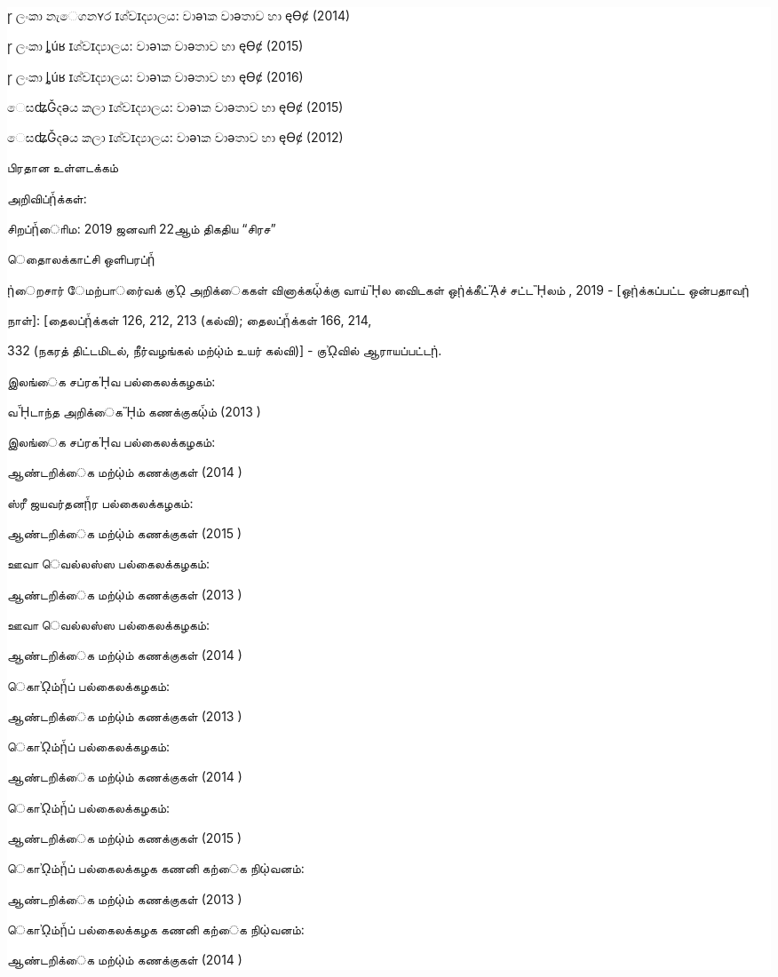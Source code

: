 ɼ ලංකා නැෙගනʏර ɪශ්වɪද්‍යාලය: වාəɿක වාəතාව හා ęƟȼ (2014)

ɼ ලංකා ȴúʁ ɪශ්වɪද්‍යාලය: වාəɿක වාəතාව හා ęƟȼ (2015)

ɼ ලංකා ȴúʁ ɪශ්වɪද්‍යාලය: වාəɿක වාəතාව හා ęƟȼ (2016)

ෙසʥǦදəය කලා ɪශ්වɪද්‍යාලය: වාəɿක වාəතාව හා ęƟȼ (2015)

ෙසʥǦදəය කලා ɪශ්වɪද්‍යාලය: වාəɿක වාəතාව හා ęƟȼ (2012)

பிரதான உள்ளடக்கம்

அறிவிப்ᾗக்கள்:

சிறப்ᾗாிைம: 2019 ஜனவாி 22ஆம் திகதிய “சிரச”

ெதாைலக்காட்சி ஒளிபரப்ᾗ

ᾐைறசார் ேமற்பார்ைவக் குᾨ அறிக்ைககள் வினாக்கᾦக்கு வாய்ᾚல விைடகள் ஒᾐக்கீட்ᾌச் சட்டᾚலம் , 2019 - [ஒᾐக்கப்பட்ட ஒன்பதாவᾐ

நாள்]: [தைலப்ᾗக்கள் 126, 212, 213 (கல்வி); தைலப்ᾗக்கள் 166, 214,

332 (நகரத் திட்டமிடல், நீர்வழங்கல் மற்ᾠம் உயர் கல்வி)] - குᾨவில் ஆராயப்பட்டᾐ.

இலங்ைக சப்ரகᾙவ பல்கைலக்கழகம்:

வᾞடாந்த அறிக்ைகᾜம் கணக்குகᾦம் (2013 )

இலங்ைக சப்ரகᾙவ பல்கைலக்கழகம்:

ஆண்டறிக்ைக மற்ᾠம் கணக்குகள் (2014 )

ஸ்ரீ ஜயவர்தனᾗர பல்கைலக்கழகம்:

ஆண்டறிக்ைக மற்ᾠம் கணக்குகள் (2015 )

ஊவா ெவல்லஸ்ஸ பல்கைலக்கழகம்:

ஆண்டறிக்ைக மற்ᾠம் கணக்குகள் (2013 )

ஊவா ெவல்லஸ்ஸ பல்கைலக்கழகம்:

ஆண்டறிக்ைக மற்ᾠம் கணக்குகள் (2014 )

ெகாᾨம்ᾗப் பல்கைலக்கழகம்:

ஆண்டறிக்ைக மற்ᾠம் கணக்குகள் (2013 )

ெகாᾨம்ᾗப் பல்கைலக்கழகம்:

ஆண்டறிக்ைக மற்ᾠம் கணக்குகள் (2014 )

ெகாᾨம்ᾗப் பல்கைலக்கழகம்:

ஆண்டறிக்ைக மற்ᾠம் கணக்குகள் (2015 )

ெகாᾨம்ᾗப் பல்கைலக்கழக கணனி கற்ைக நிᾠவனம்:

ஆண்டறிக்ைக மற்ᾠம் கணக்குகள் (2013 )

ெகாᾨம்ᾗப் பல்கைலக்கழக கணனி கற்ைக நிᾠவனம்:

ஆண்டறிக்ைக மற்ᾠம் கணக்குகள் (2014 )

